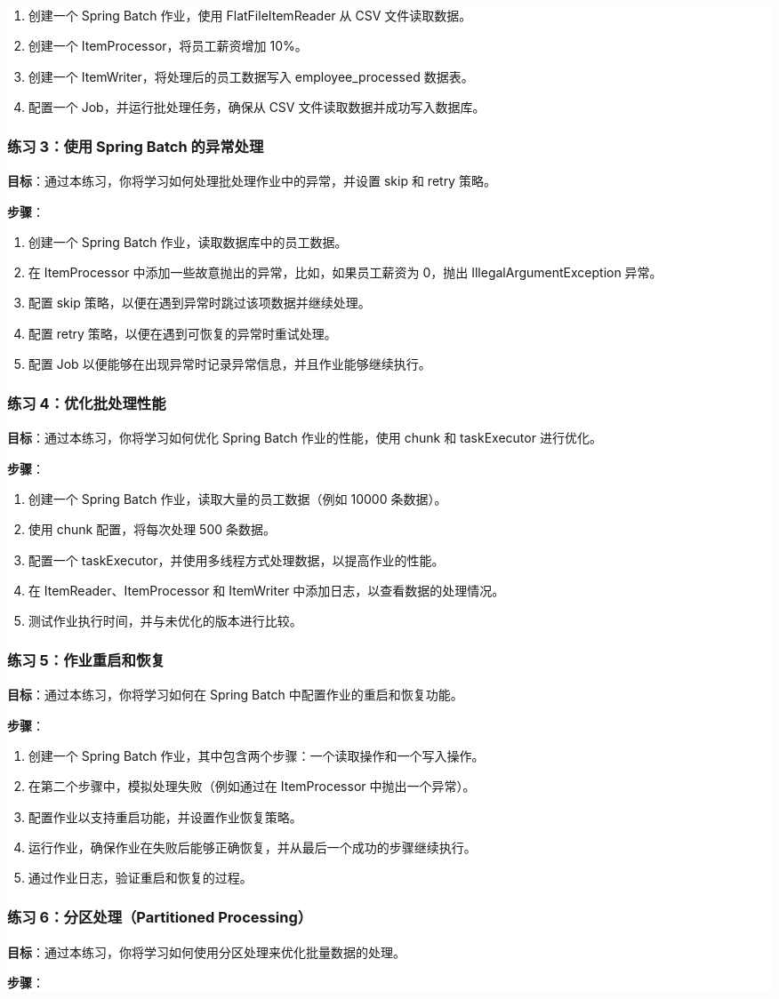 1. 创建一个 Spring Batch 作业，使用 FlatFileItemReader 从 CSV 文件读取数据。

1. 创建一个 ItemProcessor，将员工薪资增加 10%。

1. 创建一个 ItemWriter，将处理后的员工数据写入 employee_processed 数据表。

1. 配置一个 Job，并运行批处理任务，确保从 CSV 文件读取数据并成功写入数据库。

### 练习 3：使用 Spring Batch 的异常处理

**目标**：通过本练习，你将学习如何处理批处理作业中的异常，并设置 skip 和 retry 策略。

**步骤**：

1. 创建一个 Spring Batch 作业，读取数据库中的员工数据。

1. 在 ItemProcessor 中添加一些故意抛出的异常，比如，如果员工薪资为 0，抛出 IllegalArgumentException 异常。

1. 配置 skip 策略，以便在遇到异常时跳过该项数据并继续处理。

1. 配置 retry 策略，以便在遇到可恢复的异常时重试处理。

1. 配置 Job 以便能够在出现异常时记录异常信息，并且作业能够继续执行。

### 练习 4：优化批处理性能

**目标**：通过本练习，你将学习如何优化 Spring Batch 作业的性能，使用 chunk 和 taskExecutor 进行优化。

**步骤**：

1. 创建一个 Spring Batch 作业，读取大量的员工数据（例如 10000 条数据）。

1. 使用 chunk 配置，将每次处理 500 条数据。

1. 配置一个 taskExecutor，并使用多线程方式处理数据，以提高作业的性能。

1. 在 ItemReader、ItemProcessor 和 ItemWriter 中添加日志，以查看数据的处理情况。

1. 测试作业执行时间，并与未优化的版本进行比较。

### 练习 5：作业重启和恢复

**目标**：通过本练习，你将学习如何在 Spring Batch 中配置作业的重启和恢复功能。

**步骤**：

1. 创建一个 Spring Batch 作业，其中包含两个步骤：一个读取操作和一个写入操作。

1. 在第二个步骤中，模拟处理失败（例如通过在 ItemProcessor 中抛出一个异常）。

1. 配置作业以支持重启功能，并设置作业恢复策略。

1. 运行作业，确保作业在失败后能够正确恢复，并从最后一个成功的步骤继续执行。

1. 通过作业日志，验证重启和恢复的过程。

### 练习 6：分区处理（Partitioned Processing）

**目标**：通过本练习，你将学习如何使用分区处理来优化批量数据的处理。

**步骤**：
